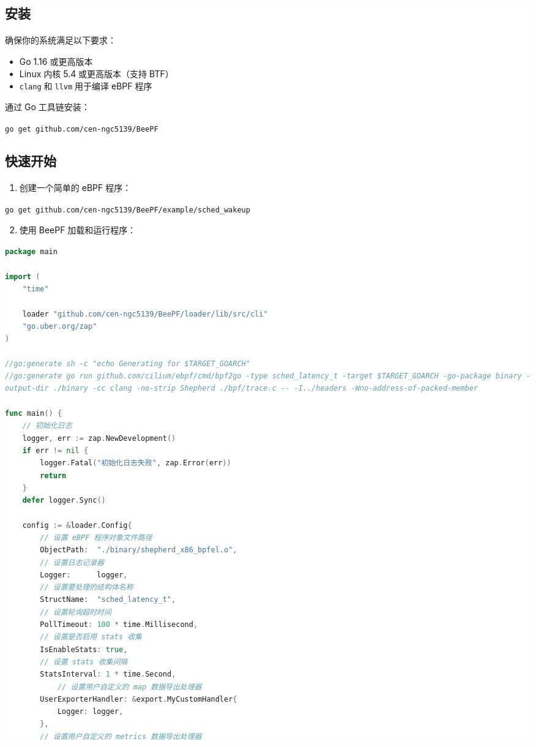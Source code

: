 ## 安装

确保你的系统满足以下要求：

- Go 1.16 或更高版本
- Linux 内核 5.4 或更高版本（支持 BTF）
- `clang` 和 `llvm` 用于编译 eBPF 程序

通过 Go 工具链安装：

```bash
go get github.com/cen-ngc5139/BeePF
```

## 快速开始

1. 创建一个简单的 eBPF 程序：

```bash
go get github.com/cen-ngc5139/BeePF/example/sched_wakeup
```

2. 使用 BeePF 加载和运行程序：

```go
package main

import (
	"time"

	loader "github.com/cen-ngc5139/BeePF/loader/lib/src/cli"
	"go.uber.org/zap"
)

//go:generate sh -c "echo Generating for $TARGET_GOARCH"
//go:generate go run github.com/cilium/ebpf/cmd/bpf2go -type sched_latency_t -target $TARGET_GOARCH -go-package binary -output-dir ./binary -cc clang -no-strip Shepherd ./bpf/trace.c -- -I../headers -Wno-address-of-packed-member

func main() {
	// 初始化日志
	logger, err := zap.NewDevelopment()
	if err != nil {
		logger.Fatal("初始化日志失败", zap.Error(err))
		return
	}
	defer logger.Sync()

	config := &loader.Config{
		// 设置 eBPF 程序对象文件路径
		ObjectPath:  "./binary/shepherd_x86_bpfel.o",
		// 设置日志记录器
		Logger:      logger,
		// 设置要处理的结构体名称
		StructName:  "sched_latency_t",
		// 设置轮询超时时间
		PollTimeout: 100 * time.Millisecond,
		// 设置是否启用 stats 收集
		IsEnableStats: true,
		// 设置 stats 收集间隔
		StatsInterval: 1 * time.Second,
			// 设置用户自定义的 map 数据导出处理器
		UserExporterHandler: &export.MyCustomHandler{
			Logger: logger,
		},
		// 设置用户自定义的 metrics 数据导出处理器
```